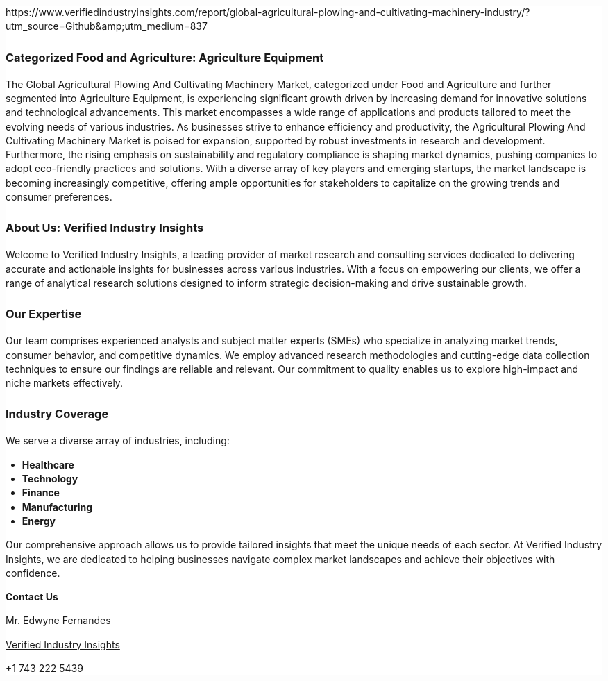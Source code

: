 </strong><a href="https://www.verifiedindustryinsights.com/report/global-agricultural-plowing-and-cultivating-machinery-industry/?utm_source=Github&amp;utm_medium=837">https://www.verifiedindustryinsights.com/report/global-agricultural-plowing-and-cultivating-machinery-industry/?utm_source=Github&amp;utm_medium=837</a>&nbsp;</p><h3>Categorized Food and Agriculture: Agriculture Equipment </h3><p>The Global Agricultural Plowing And Cultivating Machinery Market, categorized under Food and Agriculture and further segmented into Agriculture Equipment, is experiencing significant growth driven by increasing demand for innovative solutions and technological advancements. This market encompasses a wide range of applications and products tailored to meet the evolving needs of various industries. As businesses strive to enhance efficiency and productivity, the Agricultural Plowing And Cultivating Machinery Market is poised for expansion, supported by robust investments in research and development. Furthermore, the rising emphasis on sustainability and regulatory compliance is shaping market dynamics, pushing companies to adopt eco-friendly practices and solutions. With a diverse array of key players and emerging startups, the market landscape is becoming increasingly competitive, offering ample opportunities for stakeholders to capitalize on the growing trends and consumer preferences.</p><h3>About Us: Verified Industry Insights</h3><p>Welcome to Verified Industry Insights, a leading provider of market research and consulting services dedicated to delivering accurate and actionable insights for businesses across various industries. With a focus on empowering our clients, we offer a range of analytical research solutions designed to inform strategic decision-making and drive sustainable growth.</p><h3>Our Expertise</h3><p>Our team comprises experienced analysts and subject matter experts (SMEs) who specialize in analyzing market trends, consumer behavior, and competitive dynamics. We employ advanced research methodologies and cutting-edge data collection techniques to ensure our findings are reliable and relevant. Our commitment to quality enables us to explore high-impact and niche markets effectively.</p><h3>Industry Coverage</h3><p>We serve a diverse array of industries, including:</p><ul><li><strong>Healthcare</strong></li><li><strong>Technology</strong></li><li><strong>Finance</strong></li><li><strong>Manufacturing</strong></li><li><strong>Energy</strong></li></ul><p>Our comprehensive approach allows us to provide tailored insights that meet the unique needs of each sector. At Verified Industry Insights, we are dedicated to helping businesses navigate complex market landscapes and achieve their objectives with confidence.</p><p><strong>Contact Us</strong></p><p>Mr. Edwyne Fernandes</p><p><a href="https://www.verifiedindustryinsights.com/">Verified Industry Insights</a></p><p>+1 743 222 5439</p>
